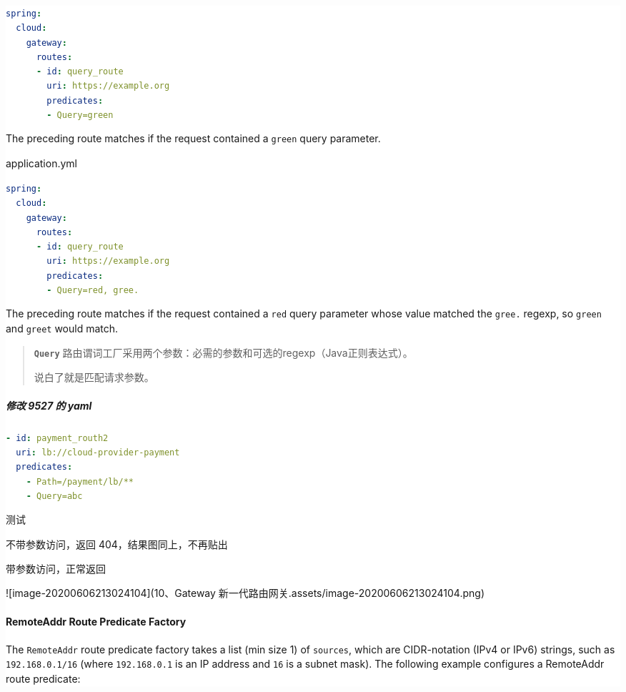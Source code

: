 ```yaml
spring:
  cloud:
    gateway:
      routes:
      - id: query_route
        uri: https://example.org
        predicates:
        - Query=green
```

The preceding route matches if the request contained a `green` query parameter.

application.yml

```yaml
spring:
  cloud:
    gateway:
      routes:
      - id: query_route
        uri: https://example.org
        predicates:
        - Query=red, gree.
```

The preceding route matches if the request contained a `red` query parameter whose value matched the `gree.` regexp, so `green` and `greet` would match.

> **`Query`** 路由谓词工厂采用两个参数：必需的参数和可选的regexp（Java正则表达式）。
>
> 说白了就是匹配请求参数。

##### 修改 9527 的 yaml

```yaml
- id: payment_routh2
  uri: lb://cloud-provider-payment
  predicates:
    - Path=/payment/lb/**
    - Query=abc
```

测试

不带参数访问，返回 404，结果图同上，不再贴出

带参数访问，正常返回

![image-20200606213024104](10、Gateway 新一代路由网关.assets/image-20200606213024104.png)

#### RemoteAddr Route Predicate Factory

The `RemoteAddr` route predicate factory takes a list (min size 1) of `sources`, which are CIDR-notation (IPv4 or IPv6) strings, such as `192.168.0.1/16` (where `192.168.0.1` is an IP address and `16` is a subnet mask). The following example configures a RemoteAddr route predicate:

